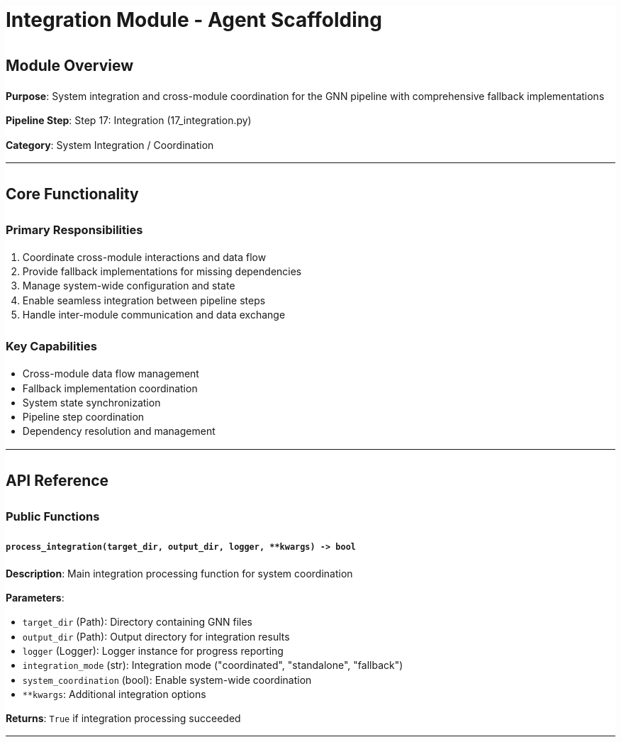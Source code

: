 # Integration Module - Agent Scaffolding

## Module Overview

**Purpose**: System integration and cross-module coordination for the GNN pipeline with comprehensive fallback implementations

**Pipeline Step**: Step 17: Integration (17_integration.py)

**Category**: System Integration / Coordination

---

## Core Functionality

### Primary Responsibilities
1. Coordinate cross-module interactions and data flow
2. Provide fallback implementations for missing dependencies
3. Manage system-wide configuration and state
4. Enable seamless integration between pipeline steps
5. Handle inter-module communication and data exchange

### Key Capabilities
- Cross-module data flow management
- Fallback implementation coordination
- System state synchronization
- Pipeline step coordination
- Dependency resolution and management

---

## API Reference

### Public Functions

#### `process_integration(target_dir, output_dir, logger, **kwargs) -> bool`
**Description**: Main integration processing function for system coordination

**Parameters**:
- `target_dir` (Path): Directory containing GNN files
- `output_dir` (Path): Output directory for integration results
- `logger` (Logger): Logger instance for progress reporting
- `integration_mode` (str): Integration mode ("coordinated", "standalone", "fallback")
- `system_coordination` (bool): Enable system-wide coordination
- `**kwargs`: Additional integration options

**Returns**: `True` if integration processing succeeded

---
